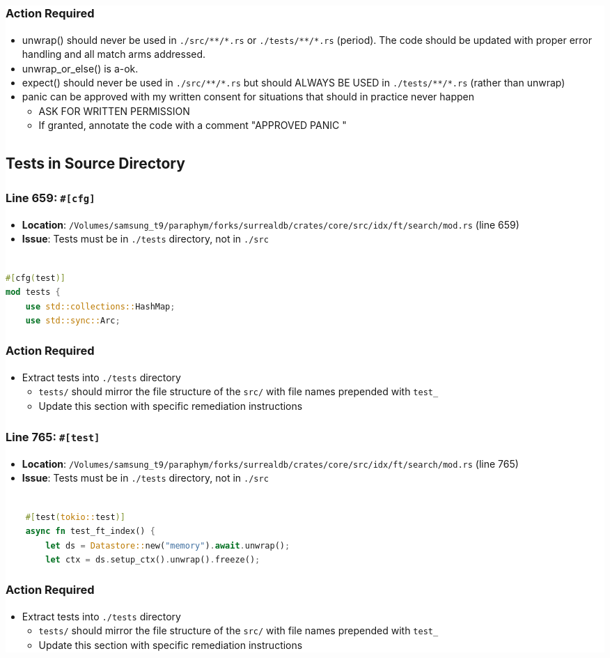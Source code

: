 ### Action Required

- unwrap() should never be used in `./src/**/*.rs` or `./tests/**/*.rs` (period). The code should be updated with proper error handling and all match arms addressed.
- unwrap_or_else() is a-ok. 
- expect() should never be used in `./src/**/*.rs` but should ALWAYS BE USED in `./tests/**/*.rs` (rather than unwrap)
- panic can be approved with my written consent for situations that should in practice never happen  
  - ASK FOR WRITTEN PERMISSION
  - If granted, annotate the code with a comment "APPROVED PANIC "

## Tests in Source Directory


### Line 659: `#[cfg]`

- **Location**: `/Volumes/samsung_t9/paraphym/forks/surrealdb/crates/core/src/idx/ft/search/mod.rs` (line 659)
- **Issue**: Tests must be in `./tests` directory, not in `./src`

```rust

#[cfg(test)]
mod tests {
	use std::collections::HashMap;
	use std::sync::Arc;
```

### Action Required

- Extract tests into `./tests` directory
  - `tests/` should mirror the file structure of the `src/` with file names prepended with `test_`
  - Update this section with specific remediation instructions
  


### Line 765: `#[test]`

- **Location**: `/Volumes/samsung_t9/paraphym/forks/surrealdb/crates/core/src/idx/ft/search/mod.rs` (line 765)
- **Issue**: Tests must be in `./tests` directory, not in `./src`

```rust

	#[test(tokio::test)]
	async fn test_ft_index() {
		let ds = Datastore::new("memory").await.unwrap();
		let ctx = ds.setup_ctx().unwrap().freeze();
```

### Action Required

- Extract tests into `./tests` directory
  - `tests/` should mirror the file structure of the `src/` with file names prepended with `test_`
  - Update this section with specific remediation instructions
  